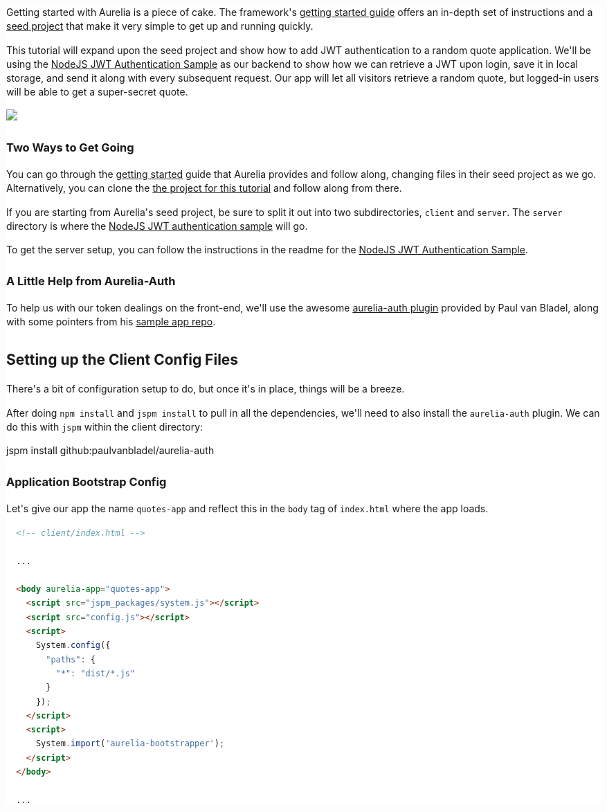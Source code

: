 Getting started with Aurelia is a piece of cake. The framework's [getting started guide](http://aurelia.io/get-started.html) offers an in-depth set of instructions and a [seed project](https://github.com/aurelia/skeleton-navigation/releases) that make it very simple to get up and running quickly.

This tutorial will expand upon the seed project and show how to add JWT authentication to a random quote application. We'll be using the [NodeJS JWT Authentication Sample](https://github.com/auth0/nodejs-jwt-authentication-sample) as our backend to show how we can retrieve a JWT upon login, save it in local storage, and send it along with every subsequent request. Our app will let all visitors retrieve a random quote, but logged-in users will be able to get a super-secret quote.

![](https://cdn.auth0.com/blog/aurelia/aurelia-welcome.png?dl=1)

### Two Ways to Get Going

You can go through the [getting started](http://aurelia.io/get-started.html) guide that Aurelia provides and follow along, changing files in their seed project as we go. Alternatively, you can clone the [the project for this tutorial](https://github.com/chenkie/aurelia-jwt-auth) and follow along from there.

If you are starting from Aurelia's seed project, be sure to split it out into two subdirectories, `client` and `server`. The `server` directory is where the [NodeJS JWT authentication sample](https://github.com/auth0/nodejs-jwt-authentication-sample) will go.

To get the server setup, you can follow the instructions in the readme for the [NodeJS JWT Authentication Sample](https://github.com/auth0/nodejs-jwt-authentication-sample).

### A Little Help from Aurelia-Auth

To help us with our token dealings on the front-end, we'll use the awesome [aurelia-auth plugin](https://github.com/paulvanbladel/aurelia-auth) provided by Paul van Bladel, along with some pointers from his [sample app repo](https://github.com/paulvanbladel/aurelia-auth-sample).

## Setting up the Client Config Files

There's a bit of configuration setup to do, but once it's in place, things will be a breeze.

After doing `npm install` and `jspm install` to pull in all the dependencies, we'll need to also install the `aurelia-auth` plugin. We can do this with `jspm` within the client directory:

  jspm install github:paulvanbladel/aurelia-auth

### Application Bootstrap Config

Let's give our app the name `quotes-app` and reflect this in the `body` tag of `index.html` where the app loads.

```html
  <!-- client/index.html -->

  ...

  <body aurelia-app="quotes-app">
    <script src="jspm_packages/system.js"></script>
    <script src="config.js"></script>
    <script>
      System.config({
        "paths": {
          "*": "dist/*.js"
        }
      });
    </script>
    <script>
      System.import('aurelia-bootstrapper');
    </script>
  </body>

  ...
```
